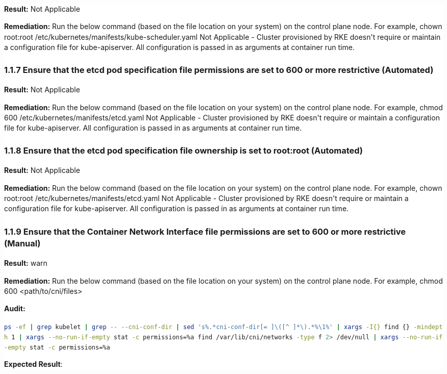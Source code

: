 
**Result:** Not Applicable

**Remediation:**
Run the below command (based on the file location on your system) on the control plane node.
For example, chown root:root /etc/kubernetes/manifests/kube-scheduler.yaml
Not Applicable - Cluster provisioned by RKE doesn't require or maintain a configuration file for kube-apiserver.
All configuration is passed in as arguments at container run time.

### 1.1.7 Ensure that the etcd pod specification file permissions are set to 600 or more restrictive (Automated)


**Result:** Not Applicable

**Remediation:**
Run the below command (based on the file location on your system) on the control plane node.
For example,
chmod 600 /etc/kubernetes/manifests/etcd.yaml
Not Applicable - Cluster provisioned by RKE doesn't require or maintain a configuration file for kube-apiserver.
All configuration is passed in as arguments at container run time.

### 1.1.8 Ensure that the etcd pod specification file ownership is set to root:root (Automated)


**Result:** Not Applicable

**Remediation:**
Run the below command (based on the file location on your system) on the control plane node.
For example,
chown root:root /etc/kubernetes/manifests/etcd.yaml
Not Applicable - Cluster provisioned by RKE doesn't require or maintain a configuration file for kube-apiserver.
All configuration is passed in as arguments at container run time.

### 1.1.9 Ensure that the Container Network Interface file permissions are set to 600 or more restrictive (Manual)


**Result:** warn

**Remediation:**
Run the below command (based on the file location on your system) on the control plane node.
For example, chmod 600 <path/to/cni/files\>

**Audit:**

```bash
ps -ef | grep kubelet | grep -- --cni-conf-dir | sed 's%.*cni-conf-dir[= ]\([^ ]*\).*%\1%' | xargs -I{} find {} -mindepth 1 | xargs --no-run-if-empty stat -c permissions=%a find /var/lib/cni/networks -type f 2> /dev/null | xargs --no-run-if-empty stat -c permissions=%a
```

**Expected Result**:
